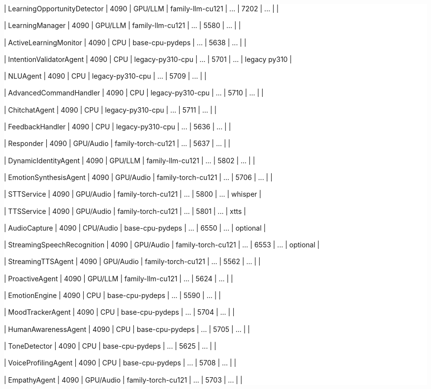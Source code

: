 | LearningOpportunityDetector | 4090 | GPU/LLM | family-llm-cu121 | ... | 7202 | ... | |

| LearningManager | 4090 | GPU/LLM | family-llm-cu121 | ... | 5580 | ... | |

| ActiveLearningMonitor | 4090 | CPU | base-cpu-pydeps | ... | 5638 | ... | |

| IntentionValidatorAgent | 4090 | CPU | legacy-py310-cpu | ... | 5701 | ... | legacy py310 |

| NLUAgent | 4090 | CPU | legacy-py310-cpu | ... | 5709 | ... | |

| AdvancedCommandHandler | 4090 | CPU | legacy-py310-cpu | ... | 5710 | ... | |

| ChitchatAgent | 4090 | CPU | legacy-py310-cpu | ... | 5711 | ... | |

| FeedbackHandler | 4090 | CPU | legacy-py310-cpu | ... | 5636 | ... | |

| Responder | 4090 | GPU/Audio | family-torch-cu121 | ... | 5637 | ... | |

| DynamicIdentityAgent | 4090 | GPU/LLM | family-llm-cu121 | ... | 5802 | ... | |

| EmotionSynthesisAgent | 4090 | GPU/Audio | family-torch-cu121 | ... | 5706 | ... | |

| STTService | 4090 | GPU/Audio | family-torch-cu121 | ... | 5800 | ... | whisper |

| TTSService | 4090 | GPU/Audio | family-torch-cu121 | ... | 5801 | ... | xtts |

| AudioCapture | 4090 | CPU/Audio | base-cpu-pydeps | ... | 6550 | ... | optional |

| StreamingSpeechRecognition | 4090 | GPU/Audio | family-torch-cu121 | ... | 6553 | ... | optional |

| StreamingTTSAgent | 4090 | GPU/Audio | family-torch-cu121 | ... | 5562 | ... | |

| ProactiveAgent | 4090 | GPU/LLM | family-llm-cu121 | ... | 5624 | ... | |

| EmotionEngine | 4090 | CPU | base-cpu-pydeps | ... | 5590 | ... | |

| MoodTrackerAgent | 4090 | CPU | base-cpu-pydeps | ... | 5704 | ... | |

| HumanAwarenessAgent | 4090 | CPU | base-cpu-pydeps | ... | 5705 | ... | |

| ToneDetector | 4090 | CPU | base-cpu-pydeps | ... | 5625 | ... | |

| VoiceProfilingAgent | 4090 | CPU | base-cpu-pydeps | ... | 5708 | ... | |

| EmpathyAgent | 4090 | GPU/Audio | family-torch-cu121 | ... | 5703 | ... | |
